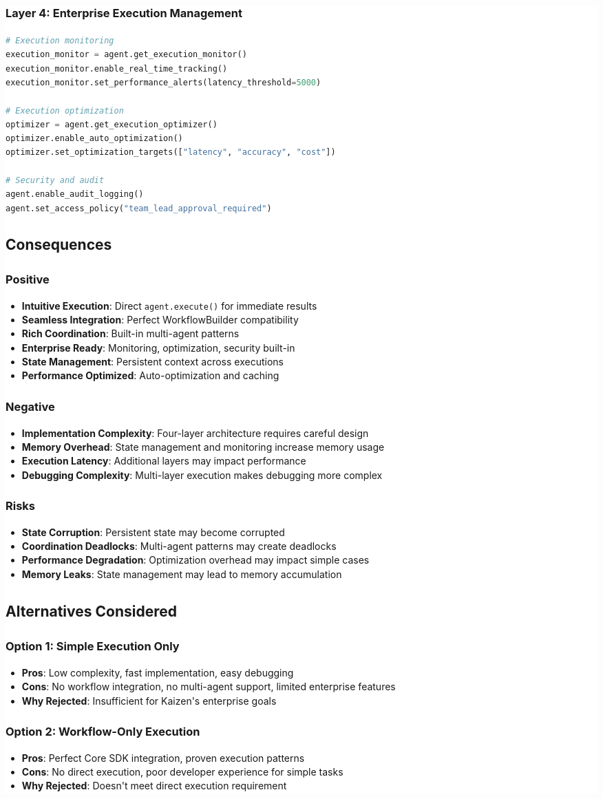 ### Layer 4: Enterprise Execution Management
```python
# Execution monitoring
execution_monitor = agent.get_execution_monitor()
execution_monitor.enable_real_time_tracking()
execution_monitor.set_performance_alerts(latency_threshold=5000)

# Execution optimization
optimizer = agent.get_execution_optimizer()
optimizer.enable_auto_optimization()
optimizer.set_optimization_targets(["latency", "accuracy", "cost"])

# Security and audit
agent.enable_audit_logging()
agent.set_access_policy("team_lead_approval_required")
```

## Consequences

### Positive
- **Intuitive Execution**: Direct `agent.execute()` for immediate results
- **Seamless Integration**: Perfect WorkflowBuilder compatibility
- **Rich Coordination**: Built-in multi-agent patterns
- **Enterprise Ready**: Monitoring, optimization, security built-in
- **State Management**: Persistent context across executions
- **Performance Optimized**: Auto-optimization and caching

### Negative
- **Implementation Complexity**: Four-layer architecture requires careful design
- **Memory Overhead**: State management and monitoring increase memory usage
- **Execution Latency**: Additional layers may impact performance
- **Debugging Complexity**: Multi-layer execution makes debugging more complex

### Risks
- **State Corruption**: Persistent state may become corrupted
- **Coordination Deadlocks**: Multi-agent patterns may create deadlocks
- **Performance Degradation**: Optimization overhead may impact simple cases
- **Memory Leaks**: State management may lead to memory accumulation

## Alternatives Considered

### Option 1: Simple Execution Only
- **Pros**: Low complexity, fast implementation, easy debugging
- **Cons**: No workflow integration, no multi-agent support, limited enterprise features
- **Why Rejected**: Insufficient for Kaizen's enterprise goals

### Option 2: Workflow-Only Execution
- **Pros**: Perfect Core SDK integration, proven execution patterns
- **Cons**: No direct execution, poor developer experience for simple tasks
- **Why Rejected**: Doesn't meet direct execution requirement
